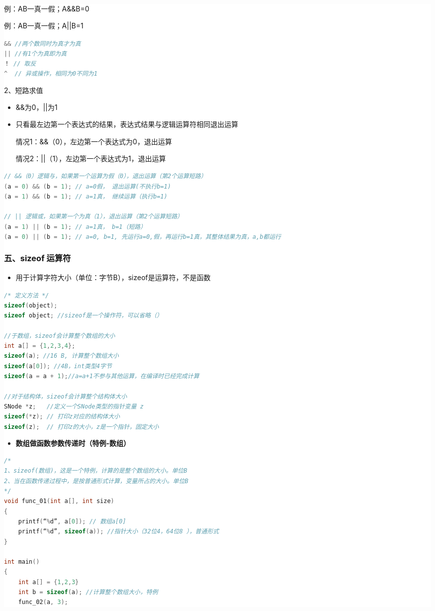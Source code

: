   例：AB一真一假；A&&B=0

  例：AB一真一假；A||B=1

```c
&& //两个数同时为真才为真
|| //有1个为真即为真
！ // 取反
^  // 异或操作，相同为0不同为1
```

2、短路求值

- &&为0，||为1

- 只看最左边第一个表达式的结果，表达式结果与逻辑运算符相同退出运算

  情况1：&&（0），左边第一个表达式为0，退出运算

  情况2：||（1），左边第一个表达式为1，退出运算

```c
// &&（0）逻辑与，如果第一个运算为假（0），退出运算（第2个运算短路）
(a = 0) && (b = 1); // a=0假， 退出运算(不执行b=1)
(a = 1) && (b = 1); // a=1真， 继续运算（执行b=1)

// || 逻辑或，如果第一个为真（1），退出运算（第2个运算短路）
(a = 1) || (b = 1); // a=1真， b=1（短路）
(a = 0) || (b = 1); // a=0, b=1, 先运行a=0,假，再运行b=1真，其整体结果为真，a,b都运行
```

### 五、sizeof 运算符

+ 用于计算字符大小（单位：字节B），sizeof是运算符，不是函数

```c
/* 定义方法 */
sizeof(object);
sizeof object; //sizeof是一个操作符，可以省略（）

//于数组，sizeof会计算整个数组的大小
int a[] = {1,2,3,4};
sizeof(a); //16 B, 计算整个数组大小
sizeof(a[0]); //4B，int类型4字节
sizeof(a = a + 1);//a=a+1不参与其他运算，在编译时已经完成计算

//对于结构体，sizeof会计算整个结构体大小
SNode *z;   //定义一个SNode类型的指针变量 z
sizeof(*z); // 打印z对应的结构体大小
sizeof(z);  // 打印z的大小，z是一个指针，固定大小
```

+ **数组做函数参数传递时（特例-数组）**

```c
/*
1、sizeof(数组)，这是一个特例，计算的是整个数组的大小。单位B
2、当在函数传递过程中，是按普通形式计算，变量所占的大小。单位B
*/
void func_01(int a[], int size)
{
    printf(“%d”, a[0]); // 数组a[0]
    printf(“%d”, sizeof(a)); //指针大小（32位4，64位8 ），普通形式
}

int main()
{
    int a[] = {1,2,3}
    int b = sizeof(a); //计算整个数组大小，特例
    func_02(a, 3);
```
